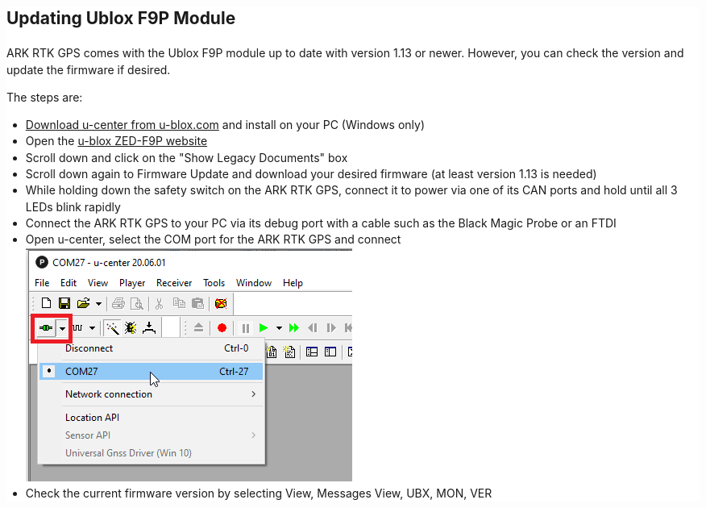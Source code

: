 
## Updating Ublox F9P Module

ARK RTK GPS comes with the Ublox F9P module up to date with version 1.13 or newer. However, you can check the version and update the firmware if desired.

The steps are:

- [Download u-center from u-blox.com](https://www.u-blox.com/en/product/u-center) and install on your PC (Windows only)
- Open the [u-blox ZED-F9P website](https://www.u-blox.com/en/product/zed-f9p-module#tab-documentation-resources)
- Scroll down and click on the "Show Legacy Documents" box
- Scroll down again to Firmware Update and download your desired firmware (at least version 1.13 is needed)
- While holding down the safety switch on the ARK RTK GPS, connect it to power via one of its CAN ports and hold until all 3 LEDs blink rapidly
- Connect the ARK RTK GPS to your PC via its debug port with a cable such as the Black Magic Probe or an FTDI
- Open u-center, select the COM port for the ARK RTK GPS and connect
![U-Center Connect](../../assets/hardware/gps/ark_rtk_gps_ucenter_connect.png)
- Check the current firmware version by selecting View, Messages View, UBX, MON, VER